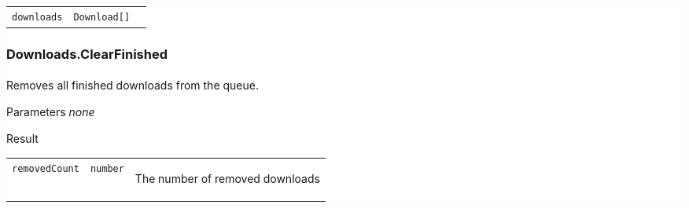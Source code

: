 
<table class="field-table">
<tr>
<td><code>downloads</code></td>
<td><code class="typename"><span class="type struct-type" data-tip-selector="#Download__TypeHint">Download</span>[]</code></td>
<td></td>
</tr>
</table>


<div id="DownloadsListParams__TypeHint" style="display: none;" class="tip-content">
<p><em class="request-client-caller"></em>Downloads.List <a href="#/?id=downloadslist">(Go to definition)</a></p>

<p>
<p>List all known downloads.</p>

</p>
</div>

### <em class="request-client-caller"></em>Downloads.ClearFinished


<p>
<p>Removes all finished downloads from the queue.</p>

</p>

<p>
<span class="header">Parameters</span> <em>none</em>
</p>



<p>
<span class="header">Result</span> 
</p>


<table class="field-table">
<tr>
<td><code>removedCount</code></td>
<td><code class="typename"><span class="type builtin-type">number</span></code></td>
<td><p>The number of removed downloads</p>
</td>
</tr>
</table>


<div id="DownloadsClearFinishedParams__TypeHint" style="display: none;" class="tip-content">
<p><em class="request-client-caller"></em>Downloads.ClearFinished <a href="#/?id=downloadsclearfinished">(Go to definition)</a></p>

<p>
<p>Removes all finished downloads from the queue.</p>

</p>
</div>
